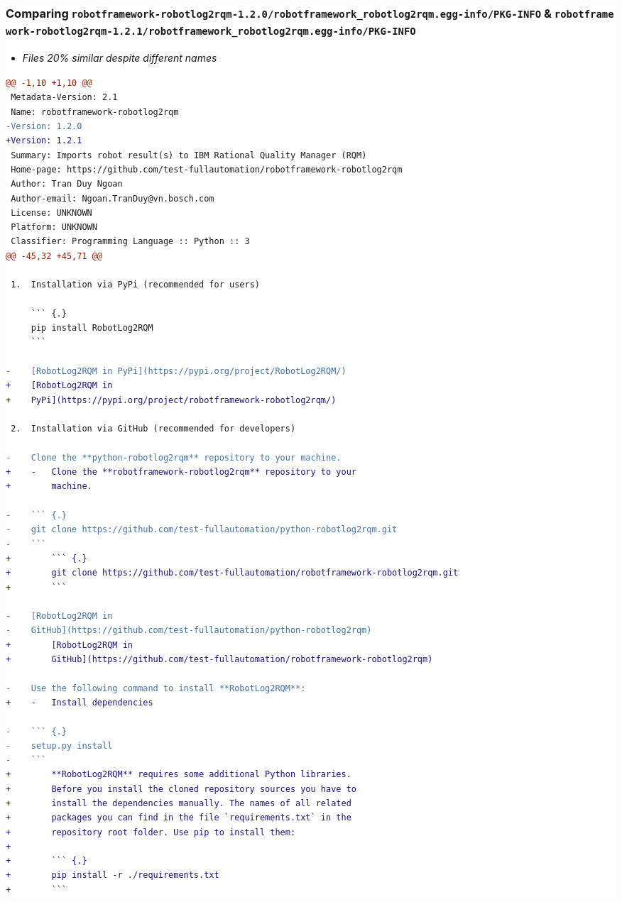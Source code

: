 ### Comparing `robotframework-robotlog2rqm-1.2.0/robotframework_robotlog2rqm.egg-info/PKG-INFO` & `robotframework-robotlog2rqm-1.2.1/robotframework_robotlog2rqm.egg-info/PKG-INFO`

 * *Files 20% similar despite different names*

```diff
@@ -1,10 +1,10 @@
 Metadata-Version: 2.1
 Name: robotframework-robotlog2rqm
-Version: 1.2.0
+Version: 1.2.1
 Summary: Imports robot result(s) to IBM Rational Quality Manager (RQM)
 Home-page: https://github.com/test-fullautomation/robotframework-robotlog2rqm
 Author: Tran Duy Ngoan
 Author-email: Ngoan.TranDuy@vn.bosch.com
 License: UNKNOWN
 Platform: UNKNOWN
 Classifier: Programming Language :: Python :: 3
@@ -45,32 +45,71 @@
 
 1.  Installation via PyPi (recommended for users)
 
     ``` {.}
     pip install RobotLog2RQM
     ```
 
-    [RobotLog2RQM in PyPi](https://pypi.org/project/RobotLog2RQM/)
+    [RobotLog2RQM in
+    PyPi](https://pypi.org/project/robotframework-robotlog2rqm/)
 
 2.  Installation via GitHub (recommended for developers)
 
-    Clone the **python-robotlog2rqm** repository to your machine.
+    -   Clone the **robotframework-robotlog2rqm** repository to your
+        machine.
 
-    ``` {.}
-    git clone https://github.com/test-fullautomation/python-robotlog2rqm.git
-    ```
+        ``` {.}
+        git clone https://github.com/test-fullautomation/robotframework-robotlog2rqm.git
+        ```
 
-    [RobotLog2RQM in
-    GitHub](https://github.com/test-fullautomation/python-robotlog2rqm)
+        [RobotLog2RQM in
+        GitHub](https://github.com/test-fullautomation/robotframework-robotlog2rqm)
 
-    Use the following command to install **RobotLog2RQM**:
+    -   Install dependencies
 
-    ``` {.}
-    setup.py install
-    ```
+        **RobotLog2RQM** requires some additional Python libraries.
+        Before you install the cloned repository sources you have to
+        install the dependencies manually. The names of all related
+        packages you can find in the file `requirements.txt` in the
+        repository root folder. Use pip to install them:
+
+        ``` {.}
+        pip install -r ./requirements.txt
+        ```
```